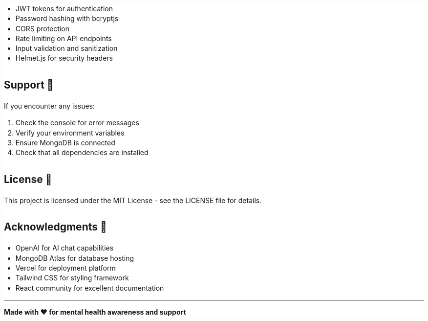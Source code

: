 - JWT tokens for authentication
- Password hashing with bcryptjs
- CORS protection
- Rate limiting on API endpoints
- Input validation and sanitization
- Helmet.js for security headers

## Support 💬

If you encounter any issues:
1. Check the console for error messages
2. Verify your environment variables
3. Ensure MongoDB is connected
4. Check that all dependencies are installed

## License 📄

This project is licensed under the MIT License - see the LICENSE file for details.

## Acknowledgments 🙏

- OpenAI for AI chat capabilities
- MongoDB Atlas for database hosting
- Vercel for deployment platform
- Tailwind CSS for styling framework
- React community for excellent documentation

---

**Made with ❤️ for mental health awareness and support**
